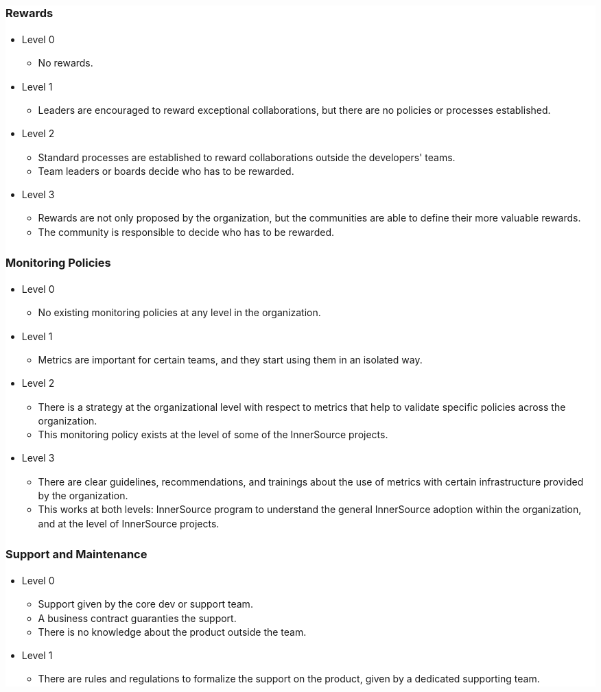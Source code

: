 ### Rewards

- Level 0

  - No rewards.

- Level 1

  - Leaders are encouraged to reward exceptional collaborations, but there are
    no policies or processes established.

- Level 2

  - Standard processes are established to reward collaborations outside the
    developers' teams.
  - Team leaders or boards decide who has to be rewarded.

- Level 3
  - Rewards are not only proposed by the organization, but the communities are
    able to define their more valuable rewards.
  - The community is responsible to decide who has to be rewarded.

### Monitoring Policies

- Level 0

  - No existing monitoring policies at any level in the organization.

- Level 1

  - Metrics are important for certain teams, and they start using them in an
    isolated way.

- Level 2

  - There is a strategy at the organizational level with respect to metrics that
    help to validate specific policies across the organization.
  - This monitoring policy exists at the level of some of the InnerSource
    projects.

- Level 3
  - There are clear guidelines, recommendations, and trainings about the use of
    metrics with certain infrastructure provided by the organization.
  - This works at both levels: InnerSource program to understand the general
    InnerSource adoption within the organization, and at the level of
    InnerSource projects.

### Support and Maintenance

- Level 0

  - Support given by the core dev or support team.
  - A business contract guaranties the support.
  - There is no knowledge about the product outside the team.

- Level 1

  - There are rules and regulations to formalize the support on the product,
    given by a dedicated supporting team.
